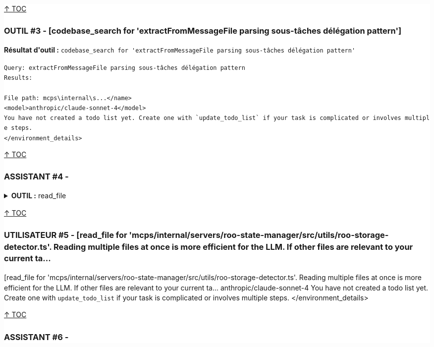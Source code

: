 
[↑ TOC](#table-des-matières)




<a id="outil-3"></a>
### OUTIL #3 - [codebase_search for 'extractFromMessageFile parsing sous-tâches délégation pattern']

**Résultat d'outil :** `codebase_search for 'extractFromMessageFile parsing sous-tâches délégation pattern'`
```
Query: extractFromMessageFile parsing sous-tâches délégation pattern
Results:

File path: mcps\internal\s...</name>
<model>anthropic/claude-sonnet-4</model>
You have not created a todo list yet. Create one with `update_todo_list` if your task is complicated or involves multiple steps.
</environment_details>
```

[↑ TOC](#table-des-matières)




<a id="reponse-assistant-4"></a>
### ASSISTANT #4 - 


<details><summary><strong>OUTIL :</strong> read_file</summary></details>


[↑ TOC](#table-des-matières)




<a id="message-utilisateur-5"></a>
### UTILISATEUR #5 - [read_file for 'mcps/internal/servers/roo-state-manager/src/utils/roo-storage-detector.ts'. Reading multiple files at once is more efficient for the LLM. If other files are relevant to your current ta...

[read_file for 'mcps/internal/servers/roo-state-manager/src/utils/roo-storage-detector.ts'. Reading multiple files at once is more efficient for the LLM. If other files are relevant to your current ta...</name>
<model>anthropic/claude-sonnet-4</model>
You have not created a todo list yet. Create one with `update_todo_list` if your task is complicated or involves multiple steps.
</environment_details>

[↑ TOC](#table-des-matières)




<a id="reponse-assistant-6"></a>
### ASSISTANT #6 - 
